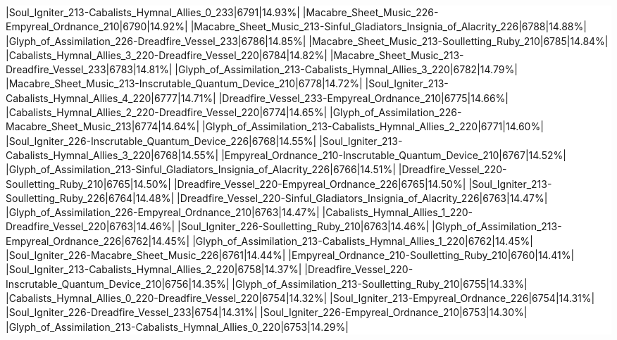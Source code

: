 |Soul_Igniter_213-Cabalists_Hymnal_Allies_0_233|6791|14.93%|
|Macabre_Sheet_Music_226-Empyreal_Ordnance_210|6790|14.92%|
|Macabre_Sheet_Music_213-Sinful_Gladiators_Insignia_of_Alacrity_226|6788|14.88%|
|Glyph_of_Assimilation_226-Dreadfire_Vessel_233|6786|14.85%|
|Macabre_Sheet_Music_213-Soulletting_Ruby_210|6785|14.84%|
|Cabalists_Hymnal_Allies_3_220-Dreadfire_Vessel_220|6784|14.82%|
|Macabre_Sheet_Music_213-Dreadfire_Vessel_233|6783|14.81%|
|Glyph_of_Assimilation_213-Cabalists_Hymnal_Allies_3_220|6782|14.79%|
|Macabre_Sheet_Music_213-Inscrutable_Quantum_Device_210|6778|14.72%|
|Soul_Igniter_213-Cabalists_Hymnal_Allies_4_220|6777|14.71%|
|Dreadfire_Vessel_233-Empyreal_Ordnance_210|6775|14.66%|
|Cabalists_Hymnal_Allies_2_220-Dreadfire_Vessel_220|6774|14.65%|
|Glyph_of_Assimilation_226-Macabre_Sheet_Music_213|6774|14.64%|
|Glyph_of_Assimilation_213-Cabalists_Hymnal_Allies_2_220|6771|14.60%|
|Soul_Igniter_226-Inscrutable_Quantum_Device_226|6768|14.55%|
|Soul_Igniter_213-Cabalists_Hymnal_Allies_3_220|6768|14.55%|
|Empyreal_Ordnance_210-Inscrutable_Quantum_Device_210|6767|14.52%|
|Glyph_of_Assimilation_213-Sinful_Gladiators_Insignia_of_Alacrity_226|6766|14.51%|
|Dreadfire_Vessel_220-Soulletting_Ruby_210|6765|14.50%|
|Dreadfire_Vessel_220-Empyreal_Ordnance_226|6765|14.50%|
|Soul_Igniter_213-Soulletting_Ruby_226|6764|14.48%|
|Dreadfire_Vessel_220-Sinful_Gladiators_Insignia_of_Alacrity_226|6763|14.47%|
|Glyph_of_Assimilation_226-Empyreal_Ordnance_210|6763|14.47%|
|Cabalists_Hymnal_Allies_1_220-Dreadfire_Vessel_220|6763|14.46%|
|Soul_Igniter_226-Soulletting_Ruby_210|6763|14.46%|
|Glyph_of_Assimilation_213-Empyreal_Ordnance_226|6762|14.45%|
|Glyph_of_Assimilation_213-Cabalists_Hymnal_Allies_1_220|6762|14.45%|
|Soul_Igniter_226-Macabre_Sheet_Music_226|6761|14.44%|
|Empyreal_Ordnance_210-Soulletting_Ruby_210|6760|14.41%|
|Soul_Igniter_213-Cabalists_Hymnal_Allies_2_220|6758|14.37%|
|Dreadfire_Vessel_220-Inscrutable_Quantum_Device_210|6756|14.35%|
|Glyph_of_Assimilation_213-Soulletting_Ruby_210|6755|14.33%|
|Cabalists_Hymnal_Allies_0_220-Dreadfire_Vessel_220|6754|14.32%|
|Soul_Igniter_213-Empyreal_Ordnance_226|6754|14.31%|
|Soul_Igniter_226-Dreadfire_Vessel_233|6754|14.31%|
|Soul_Igniter_226-Empyreal_Ordnance_210|6753|14.30%|
|Glyph_of_Assimilation_213-Cabalists_Hymnal_Allies_0_220|6753|14.29%|